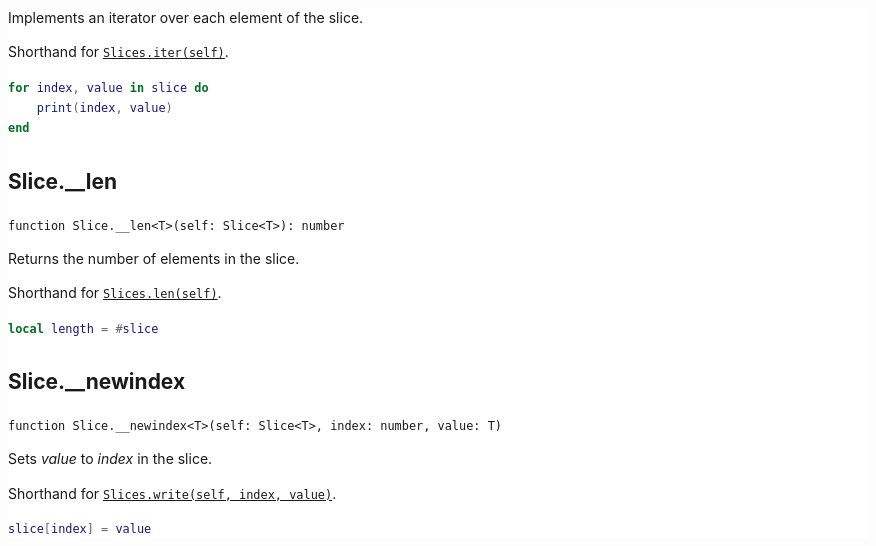 Implements an iterator over each element of the slice.

Shorthand for [`Slices.iter(self)`][Slices.iter].

```lua
for index, value in slice do
	print(index, value)
end
```

## Slice.__len
[Slice.__len]: #slice__len
```
function Slice.__len<T>(self: Slice<T>): number
```

Returns the number of elements in the slice.

Shorthand for [`Slices.len(self)`][Slices.len].

```lua
local length = #slice
```

## Slice.__newindex
[Slice.__newindex]: #slice__newindex
```
function Slice.__newindex<T>(self: Slice<T>, index: number, value: T)
```

Sets *value* to *index* in the slice.

Shorthand for [`Slices.write(self, index, value)`][Slices.write].

```lua
slice[index] = value
```



[Slices]: #slices
[buffer]: https://luau-lang.org/library#buffer-library
[goslices]: https://go.dev/ref/spec#Slice_types
[Slices.make]: #slicesmake
[Slices.append]: #slicesappend
[Slices.cap]: #slicescap
[Slices.clear]: #slicesclear
[Slices.copy]: #slicescopy
[Slices.fill]: #slicesfill
[Slices.from]: #slicesfrom
[Slices.fromTable]: #slicesfromtable
[Slices.is]: #slicesis
[Slices.iter]: #slicesiter
[Slices.join]: #slicesjoin
[Slices.len]: #sliceslen
[Slices.maker]: #slicesmaker
[Slices.read]: #slicesread
[Slices.slice]: #slicesslice
[Slices.to]: #slicesto
[Slices.toTable]: #slicestotable
[Slices.write]: #sliceswrite
[Definition]: #definition
[Make]: #make
[Next]: #next
[Slice]: #slice
[Slice.__call]: #slice__call
[Slice.__index]: #slice__index
[Slice.__iter]: #slice__iter